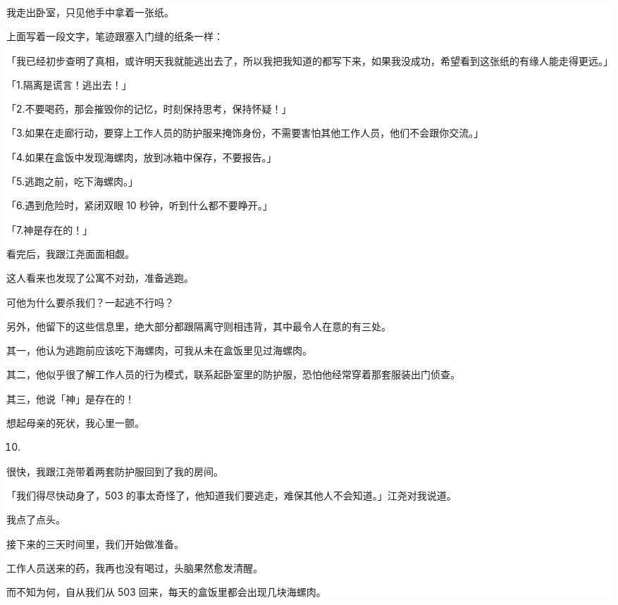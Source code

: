 我走出卧室，只见他手中拿着一张纸。


上面写着一段文字，笔迹跟塞入门缝的纸条一样：


「我已经初步查明了真相，或许明天我就能逃出去了，所以我把我知道的都写下来，如果我没成功，希望看到这张纸的有缘人能走得更远。」


「1.隔离是谎言！逃出去！」


「2.不要喝药，那会摧毁你的记忆，时刻保持思考，保持怀疑！」


「3.如果在走廊行动，要穿上工作人员的防护服来掩饰身份，不需要害怕其他工作人员，他们不会跟你交流。」


「4.如果在盒饭中发现海螺肉，放到冰箱中保存，不要报告。」


「5.逃跑之前，吃下海螺肉。」


「6.遇到危险时，紧闭双眼 10 秒钟，听到什么都不要睁开。」


「7.神是存在的！」


看完后，我跟江尧面面相觑。


这人看来也发现了公寓不对劲，准备逃跑。


可他为什么要杀我们？一起逃不行吗？


另外，他留下的这些信息里，绝大部分都跟隔离守则相违背，其中最令人在意的有三处。


其一，他认为逃跑前应该吃下海螺肉，可我从未在盒饭里见过海螺肉。


其二，他似乎很了解工作人员的行为模式，联系起卧室里的防护服，恐怕他经常穿着那套服装出门侦查。


其三，他说「神」是存在的！


想起母亲的死状，我心里一颤。


10.


很快，我跟江尧带着两套防护服回到了我的房间。


「我们得尽快动身了，503 的事太奇怪了，他知道我们要逃走，难保其他人不会知道。」江尧对我说道。


我点了点头。


接下来的三天时间里，我们开始做准备。


工作人员送来的药，我再也没有喝过，头脑果然愈发清醒。


而不知为何，自从我们从 503 回来，每天的盒饭里都会出现几块海螺肉。
